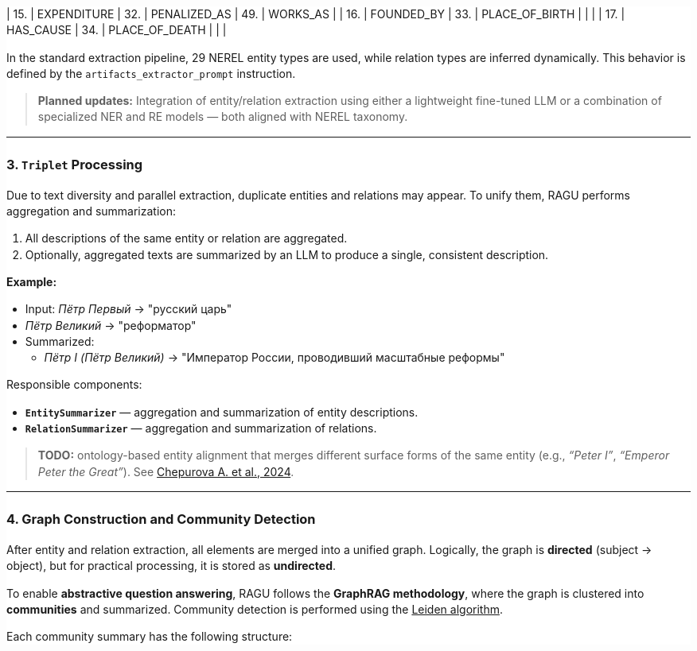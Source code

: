 | 15. | EXPENDITURE      | 32. | PENALIZED_AS       | 49. | WORKS_AS         |
| 16. | FOUNDED_BY       | 33. | PLACE_OF_BIRTH     |     |                  |
| 17. | HAS_CAUSE        | 34. | PLACE_OF_DEATH     |     |                  |

In the standard extraction pipeline, 29 NEREL entity types are used, while relation types are inferred dynamically.
This behavior is defined by the `artifacts_extractor_prompt` instruction.

> **Planned updates:**
> Integration of entity/relation extraction using either a lightweight fine-tuned LLM or a combination of specialized NER and RE models — both aligned with NEREL taxonomy.

---

### 3. `Triplet` Processing

Due to text diversity and parallel extraction, duplicate entities and relations may appear.
To unify them, RAGU performs aggregation and summarization:

1. All descriptions of the same entity or relation are aggregated.
2. Optionally, aggregated texts are summarized by an LLM to produce a single, consistent description.

**Example:**

* Input:
 *Пётр Первый* → "русский царь"
 * *Пётр Великий* → "реформатор"
* Summarized:
  * *Пётр I (Пётр Великий)* → "Император России, проводивший масштабные реформы"

Responsible components:

* **`EntitySummarizer`** — aggregation and summarization of entity descriptions.
* **`RelationSummarizer`** — aggregation and summarization of relations.

> **TODO:** ontology-based entity alignment that merges different surface forms of the same entity (e.g., *“Peter I”*, *“Emperor Peter the Great”*).
> See [Chepurova A. et al., 2024](https://aclanthology.org/2024.textgraphs-1.5.pdf).

---

### 4. Graph Construction and Community Detection

After entity and relation extraction, all elements are merged into a unified graph.
Logically, the graph is **directed** (subject → object), but for practical processing, it is stored as **undirected**.

To enable **abstractive question answering**, RAGU follows the **GraphRAG methodology**, where the graph is clustered into **communities** and summarized.
Community detection is performed using the [Leiden algorithm](https://en.wikipedia.org/wiki/Leiden_algorithm).

Each community summary has the following structure:

